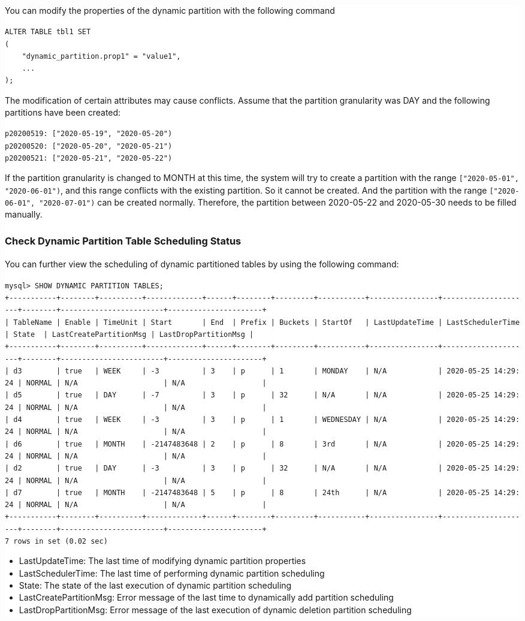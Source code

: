 You can modify the properties of the dynamic partition with the following command

```
ALTER TABLE tbl1 SET
(
    "dynamic_partition.prop1" = "value1",
    ...
);
```

The modification of certain attributes may cause conflicts. Assume that the partition granularity was DAY and the following partitions have been created:

```
p20200519: ["2020-05-19", "2020-05-20")
p20200520: ["2020-05-20", "2020-05-21")
p20200521: ["2020-05-21", "2020-05-22")
```

If the partition granularity is changed to MONTH at this time, the system will try to create a partition with the range `["2020-05-01", "2020-06-01")`, and this range conflicts with the existing partition. So it cannot be created. And the partition with the range `["2020-06-01", "2020-07-01")` can be created normally. Therefore, the partition between 2020-05-22 and 2020-05-30 needs to be filled manually.

### Check Dynamic Partition Table Scheduling Status

You can further view the scheduling of dynamic partitioned tables by using the following command:

```    
mysql> SHOW DYNAMIC PARTITION TABLES;
+-----------+--------+----------+-------------+------+--------+---------+-----------+----------------+---------------------+--------+------------------------+----------------------+
| TableName | Enable | TimeUnit | Start       | End  | Prefix | Buckets | StartOf   | LastUpdateTime | LastSchedulerTime   | State  | LastCreatePartitionMsg | LastDropPartitionMsg |
+-----------+--------+----------+-------------+------+--------+---------+-----------+----------------+---------------------+--------+------------------------+----------------------+
| d3        | true   | WEEK     | -3          | 3    | p      | 1       | MONDAY    | N/A            | 2020-05-25 14:29:24 | NORMAL | N/A                    | N/A                  |
| d5        | true   | DAY      | -7          | 3    | p      | 32      | N/A       | N/A            | 2020-05-25 14:29:24 | NORMAL | N/A                    | N/A                  |
| d4        | true   | WEEK     | -3          | 3    | p      | 1       | WEDNESDAY | N/A            | 2020-05-25 14:29:24 | NORMAL | N/A                    | N/A                  |
| d6        | true   | MONTH    | -2147483648 | 2    | p      | 8       | 3rd       | N/A            | 2020-05-25 14:29:24 | NORMAL | N/A                    | N/A                  |
| d2        | true   | DAY      | -3          | 3    | p      | 32      | N/A       | N/A            | 2020-05-25 14:29:24 | NORMAL | N/A                    | N/A                  |
| d7        | true   | MONTH    | -2147483648 | 5    | p      | 8       | 24th      | N/A            | 2020-05-25 14:29:24 | NORMAL | N/A                    | N/A                  |
+-----------+--------+----------+-------------+------+--------+---------+-----------+----------------+---------------------+--------+------------------------+----------------------+
7 rows in set (0.02 sec)
```
    
* LastUpdateTime: The last time of modifying dynamic partition properties 
* LastSchedulerTime:   The last time of performing dynamic partition scheduling
* State:    The state of the last execution of dynamic partition scheduling
* LastCreatePartitionMsg: Error message of the last time to dynamically add partition scheduling
* LastDropPartitionMsg: Error message of the last execution of dynamic deletion partition scheduling
